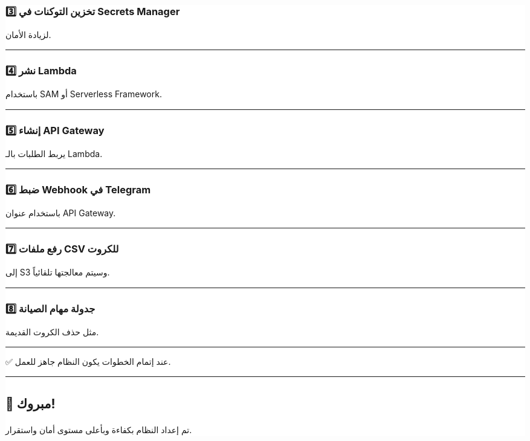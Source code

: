 ### 3️⃣ تخزين التوكنات في Secrets Manager
لزيادة الأمان.

---

### 4️⃣ نشر Lambda
باستخدام SAM أو Serverless Framework.

---

### 5️⃣ إنشاء API Gateway
يربط الطلبات بالـ Lambda.

---

### 6️⃣ ضبط Webhook في Telegram
باستخدام عنوان API Gateway.

---

### 7️⃣ رفع ملفات CSV للكروت
إلى S3 وسيتم معالجتها تلقائياً.

---

### 8️⃣ جدولة مهام الصيانة
مثل حذف الكروت القديمة.

---

✅ عند إتمام الخطوات يكون النظام جاهز للعمل.

---

## 🎉 مبروك!
تم إعداد النظام بكفاءة وبأعلى مستوى أمان واستقرار.


